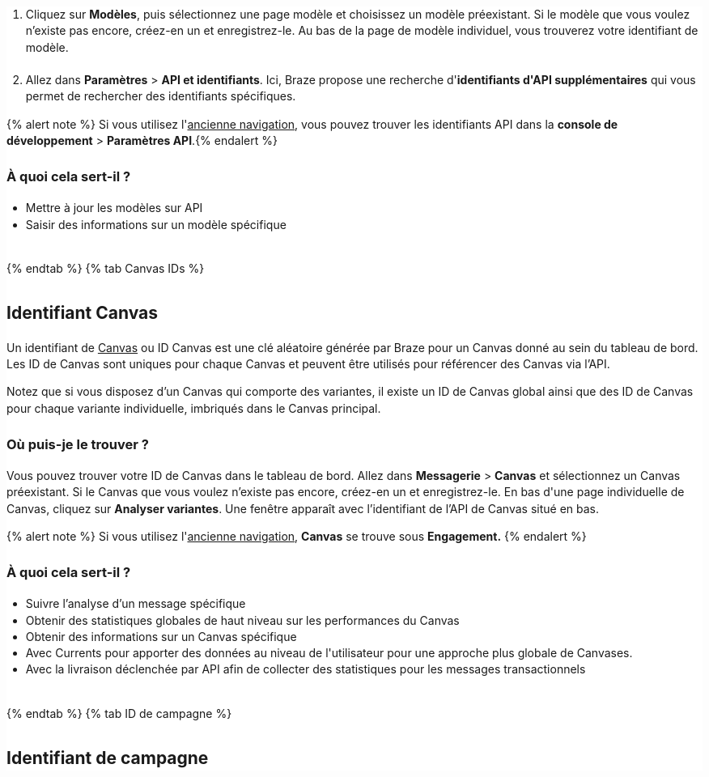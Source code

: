 1. Cliquez sur **Modèles**, puis sélectionnez une page modèle et choisissez un modèle préexistant. Si le modèle que vous voulez n’existe pas encore, créez-en un et enregistrez-le. Au bas de la page de modèle individuel, vous trouverez votre identifiant de modèle.<br><br>
2. Allez dans **Paramètres** > **API et identifiants**. Ici, Braze propose une recherche d'**identifiants d'API supplémentaires** qui vous permet de rechercher des identifiants spécifiques.

{% alert note %}
Si vous utilisez l'[ancienne navigation]({{site.baseurl}}/navigation), vous pouvez trouver les identifiants API dans la **console de développement** > **Paramètres API**.{% endalert %}

### À quoi cela sert-il ?

- Mettre à jour les modèles sur API
- Saisir des informations sur un modèle spécifique

<br>
{% endtab %}
{% tab Canvas IDs %}

## Identifiant Canvas

Un identifiant de [Canvas]({{site.baseurl}}/user_guide/engagement_tools/canvas/) ou ID Canvas est une clé aléatoire générée par Braze pour un Canvas donné au sein du tableau de bord. Les ID de Canvas sont uniques pour chaque Canvas et peuvent être utilisés pour référencer des Canvas via l’API. 

Notez que si vous disposez d’un Canvas qui comporte des variantes, il existe un ID de Canvas global ainsi que des ID de Canvas pour chaque variante individuelle, imbriqués dans le Canvas principal. 

### Où puis-je le trouver ?
Vous pouvez trouver votre ID de Canvas dans le tableau de bord. Allez dans **Messagerie** > **Canvas** et sélectionnez un Canvas préexistant. Si le Canvas que vous voulez n’existe pas encore, créez-en un et enregistrez-le. En bas d'une page individuelle de Canvas, cliquez sur **Analyser variantes**. Une fenêtre apparaît avec l’identifiant de l’API de Canvas situé en bas.

{% alert note %}
Si vous utilisez l'[ancienne navigation]({{site.baseurl}}/navigation), **Canvas** se trouve sous **Engagement.**
{% endalert %}

### À quoi cela sert-il ?
- Suivre l’analyse d’un message spécifique
- Obtenir des statistiques globales de haut niveau sur les performances du Canvas
- Obtenir des informations sur un Canvas spécifique
- Avec Currents pour apporter des données au niveau de l'utilisateur pour une approche plus globale de Canvases.
- Avec la livraison déclenchée par API afin de collecter des statistiques pour les messages transactionnels

<br>
{% endtab %}
{% tab ID de campagne %}

## Identifiant de campagne
